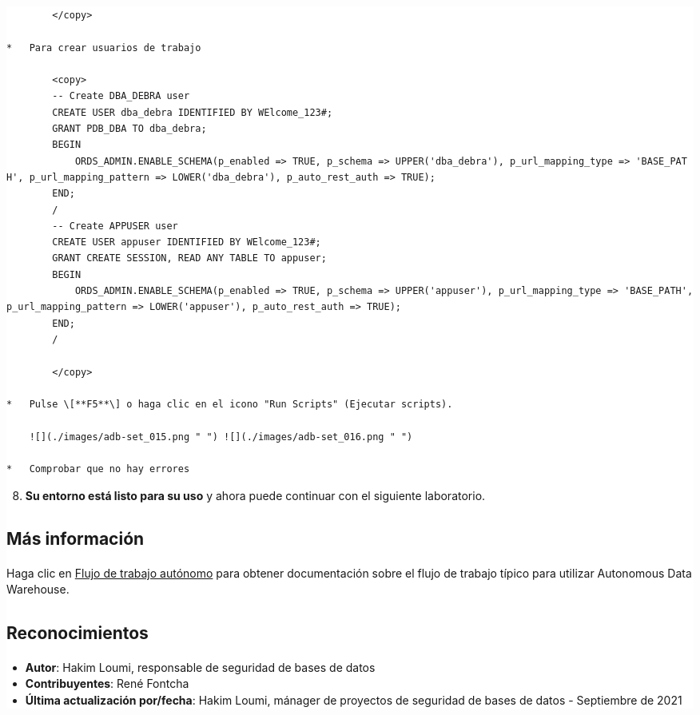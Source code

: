             </copy>
            
    *   Para crear usuarios de trabajo
        
            <copy>
            -- Create DBA_DEBRA user
            CREATE USER dba_debra IDENTIFIED BY WElcome_123#;
            GRANT PDB_DBA TO dba_debra;
            BEGIN
                ORDS_ADMIN.ENABLE_SCHEMA(p_enabled => TRUE, p_schema => UPPER('dba_debra'), p_url_mapping_type => 'BASE_PATH', p_url_mapping_pattern => LOWER('dba_debra'), p_auto_rest_auth => TRUE);
            END;
            /
            -- Create APPUSER user
            CREATE USER appuser IDENTIFIED BY WElcome_123#;
            GRANT CREATE SESSION, READ ANY TABLE TO appuser;
            BEGIN
                ORDS_ADMIN.ENABLE_SCHEMA(p_enabled => TRUE, p_schema => UPPER('appuser'), p_url_mapping_type => 'BASE_PATH', p_url_mapping_pattern => LOWER('appuser'), p_auto_rest_auth => TRUE);
            END;
            /
            
            </copy>
            
    *   Pulse \[**F5**\] o haga clic en el icono "Run Scripts" (Ejecutar scripts).
        
        ![](./images/adb-set_015.png " ") ![](./images/adb-set_016.png " ")
        
    *   Comprobar que no hay errores
        
8.  **Su entorno está listo para su uso** y ahora puede continuar con el siguiente laboratorio.
    

## Más información

Haga clic en [Flujo de trabajo autónomo](https://docs.oracle.com/en/cloud/paas/autonomous-data-warehouse-cloud/user/autonomous-workflow.html#GUID-5780368D-6D40-475C-8DEB-DBA14BA675C3) para obtener documentación sobre el flujo de trabajo típico para utilizar Autonomous Data Warehouse.

## Reconocimientos

*   **Autor**: Hakim Loumi, responsable de seguridad de bases de datos
*   **Contribuyentes**: René Fontcha
*   **Última actualización por/fecha**: Hakim Loumi, mánager de proyectos de seguridad de bases de datos - Septiembre de 2021